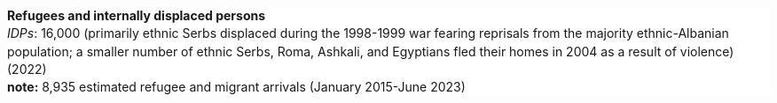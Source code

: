 **Refugees and internally displaced persons**<br>
_IDPs_: 16,000 (primarily ethnic Serbs displaced during the 1998-1999 war fearing reprisals from the majority ethnic-Albanian population; a smaller number of ethnic Serbs, Roma, Ashkali, and Egyptians fled their homes in 2004 as a result of violence) (2022)<br>
<strong>note:</strong> 8,935 estimated refugee and migrant arrivals (January 2015-June 2023)<br>

